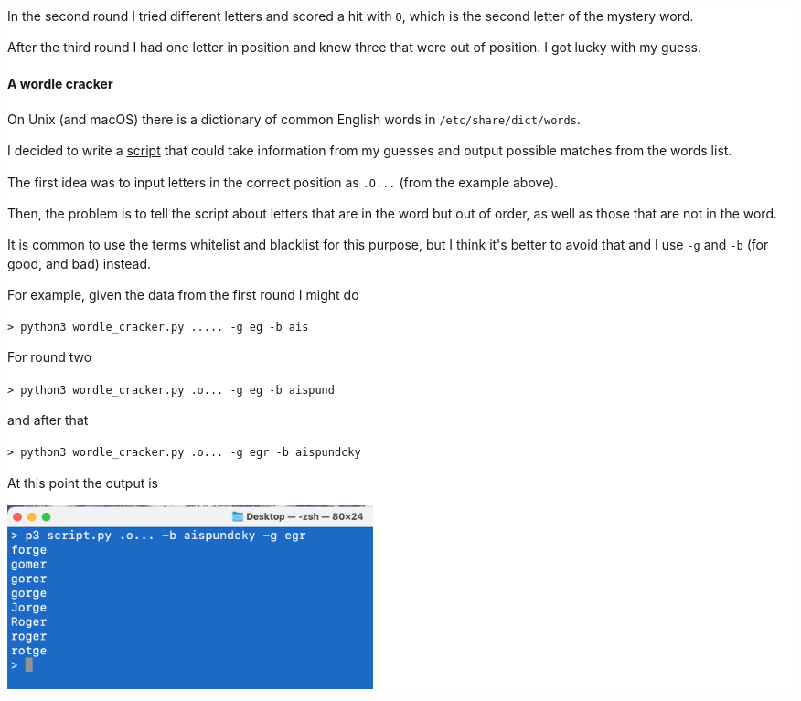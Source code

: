 In the second round I tried different letters and scored a hit with `O`, which is the second letter of the mystery word.

After the third round I had one letter in position and knew three that were out of position.  I got lucky with my guess.

#### A wordle cracker

On Unix (and macOS) there is a dictionary of common English words in `/etc/share/dict/words`.

I decided to write a [script](../code/wordle_cracker.py) that could take information from my guesses and output possible matches from the words list.

The first idea was to input letters in the correct position as `.O...` (from the example above).

Then, the problem is to tell the script about letters that are in the word but out of order, as well as those that are not in the word.  

It is common to use the terms whitelist and blacklist for this purpose, but I think it's better to avoid that and I use `-g` and `-b` (for good, and bad) instead.

For example, given the data from the first round I might do

```
> python3 wordle_cracker.py ..... -g eg -b ais
```

For round two

```
> python3 wordle_cracker.py .o... -g eg -b aispund
```

and after that

```
> python3 wordle_cracker.py .o... -g egr -b aispundcky
```

At this point the output is

<img src="../figs/wordle2.png" style="width: 400px;" />
